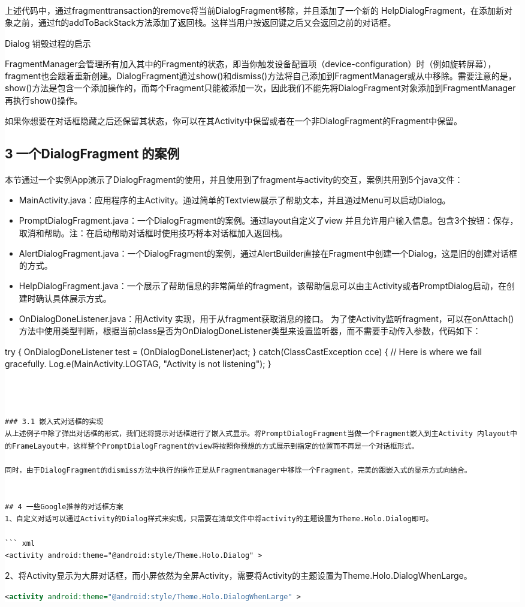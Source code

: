 上述代码中，通过fragmenttransaction的remove将当前DialogFragment移除，并且添加了一个新的 HelpDialogFragment，在添加新对象之前，通过ft的addToBackStack方法添加了返回栈。这样当用户按返回键之后又会返回之前的对话框。

Dialog 销毁过程的启示

FragmentManager会管理所有加入其中的Fragment的状态，即当你触发设备配置项（device-configuration）时（例如旋转屏幕），fragment也会跟着重新创建。DialogFragment通过show()和dismiss()方法将自己添加到FragmentManager或从中移除。需要注意的是，show()方法是包含一个添加操作的，而每个Fragment只能被添加一次，因此我们不能先将DialogFragment对象添加到FragmentManager 再执行show()操作。

如果你想要在对话框隐藏之后还保留其状态，你可以在其Activity中保留或者在一个非DialogFragment的Fragment中保留。

## 3 一个DialogFragment 的案例
本节通过一个实例App演示了DialogFragment的使用，并且使用到了fragment与activity的交互，案例共用到5个java文件：

* MainActivity.java：应用程序的主Activity。通过简单的Textview展示了帮助文本，并且通过Menu可以启动Dialog。
* PromptDialogFragment.java：一个DialogFragment的案例。通过layout自定义了view 并且允许用户输入信息。包含3个按钮：保存，取消和帮助。注：在启动帮助对话框时使用技巧将本对话框加入返回栈。
* AlertDialogFragment.java：一个DialogFragment的案例，通过AlertBuilder直接在Fragment中创建一个Dialog，这是旧的创建对话框的方式。
* HelpDialogFragment.java：一个展示了帮助信息的非常简单的fragment，该帮助信息可以由主Activity或者PromptDialog启动，在创建时确认具体展示方式。
* OnDialogDoneListener.java：用Activity 实现，用于从fragment获取消息的接口。
为了使Activity监听fragment，可以在onAttach()方法中使用类型判断，根据当前class是否为OnDialogDoneListener类型来设置监听器，而不需要手动传入参数，代码如下：

	``` java
try {
    OnDialogDoneListener test = (OnDialogDoneListener)act;
}
catch(ClassCastException cce) {
    // Here is where we fail gracefully.
    Log.e(MainActivity.LOGTAG, "Activity is not listening");
}
```



### 3.1 嵌入式对话框的实现
从上述例子中除了弹出对话框的形式，我们还将提示对话框进行了嵌入式显示。将PromptDialogFragment当做一个Fragment嵌入到主Activity 内layout中的FrameLayout中，这样整个PromptDialogFragment的view将按照你预想的方式展示到指定的位置而不再是一个对话框形式。

同时，由于DialogFragment的dismiss方法中执行的操作正是从Fragmentmanager中移除一个Fragment，完美的跟嵌入式的显示方式向结合。


## 4 一些Google推荐的对话框方案
1、自定义对话可以通过Activity的Dialog样式来实现，只需要在清单文件中将activity的主题设置为Theme.Holo.Dialog即可。

``` xml
<activity android:theme="@android:style/Theme.Holo.Dialog" >
```

2、将Activity显示为大屏对话框，而小屏依然为全屏Activity，需要将Activity的主题设置为Theme.Holo.DialogWhenLarge。

``` xml
<activity android:theme="@android:style/Theme.Holo.DialogWhenLarge" >
```
